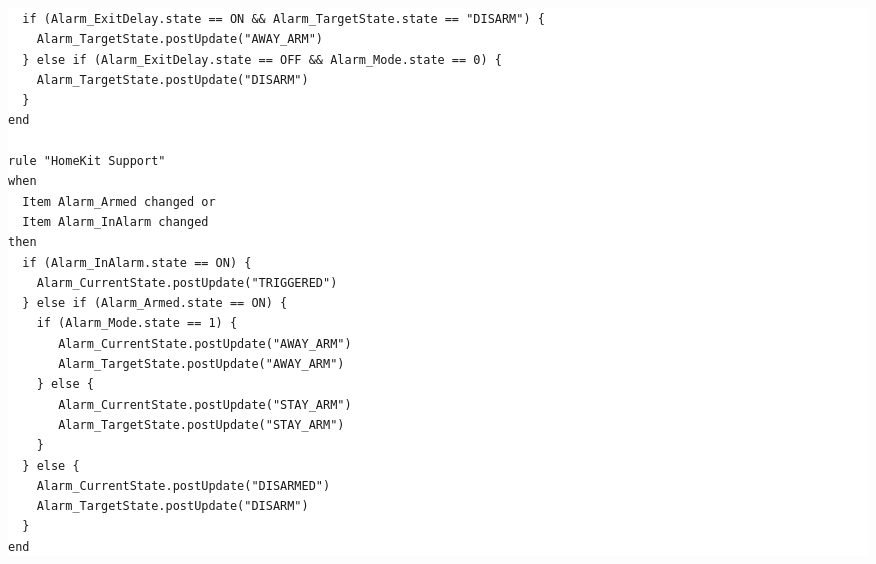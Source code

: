 ```alarm.rules
  if (Alarm_ExitDelay.state == ON && Alarm_TargetState.state == "DISARM") {
    Alarm_TargetState.postUpdate("AWAY_ARM")
  } else if (Alarm_ExitDelay.state == OFF && Alarm_Mode.state == 0) {
    Alarm_TargetState.postUpdate("DISARM")
  }
end

rule "HomeKit Support"
when
  Item Alarm_Armed changed or
  Item Alarm_InAlarm changed
then
  if (Alarm_InAlarm.state == ON) {
    Alarm_CurrentState.postUpdate("TRIGGERED")
  } else if (Alarm_Armed.state == ON) {
    if (Alarm_Mode.state == 1) {
       Alarm_CurrentState.postUpdate("AWAY_ARM")
       Alarm_TargetState.postUpdate("AWAY_ARM")
    } else {
       Alarm_CurrentState.postUpdate("STAY_ARM")
       Alarm_TargetState.postUpdate("STAY_ARM")
    }
  } else {
    Alarm_CurrentState.postUpdate("DISARMED")
    Alarm_TargetState.postUpdate("DISARM")
  }
end
```
